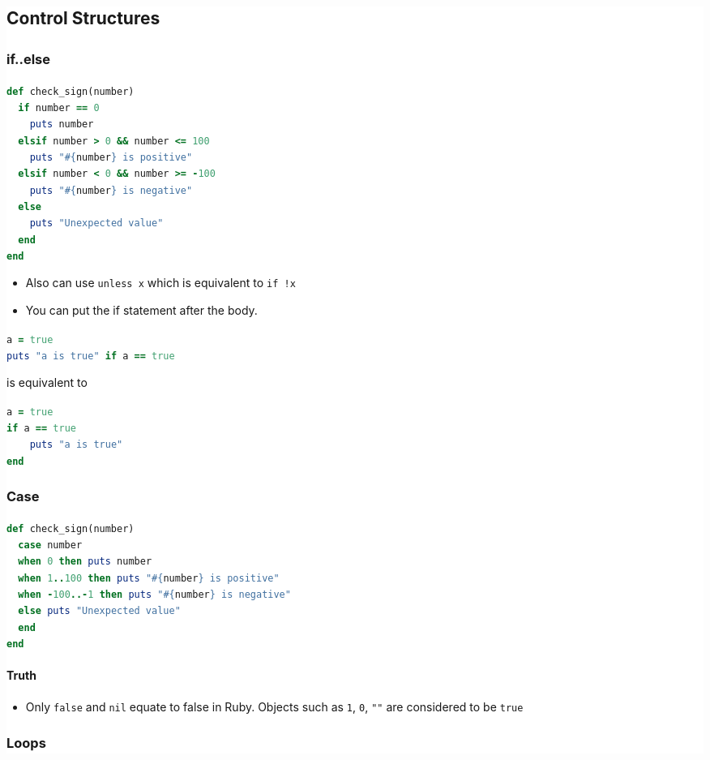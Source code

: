 ## Control Structures

### if..else

```Ruby
def check_sign(number)
  if number == 0
    puts number
  elsif number > 0 && number <= 100
    puts "#{number} is positive"
  elsif number < 0 && number >= -100
    puts "#{number} is negative"
  else
    puts "Unexpected value"
  end        
end        
```

* Also can use `unless x` which is equivalent to `if !x`

* You can put the if statement after the body.
```Ruby
a = true
puts "a is true" if a == true

```
is equivalent to
```Ruby
a = true
if a == true
    puts "a is true"
end
```
### Case

```Ruby
def check_sign(number)
  case number
  when 0 then puts number
  when 1..100 then puts "#{number} is positive"
  when -100..-1 then puts "#{number} is negative"
  else puts "Unexpected value"
  end        
end        
```

#### Truth
* Only `false` and `nil` equate to false in Ruby. Objects such as `1`, `0`, `""` are considered to be `true`



### Loops
